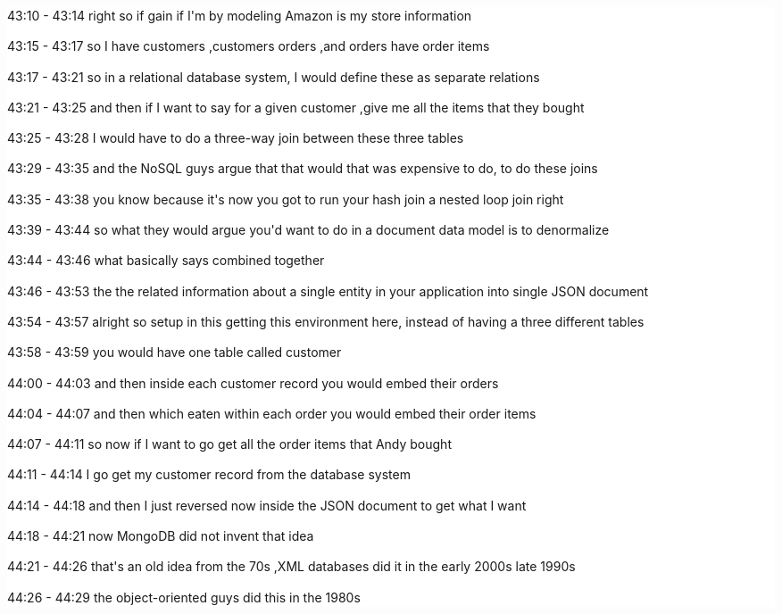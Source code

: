 43:10 - 43:14
right so if gain if I'm by modeling Amazon is my store information 


43:15 - 43:17
so I have customers ,customers orders ,and orders have order items 

43:17 - 43:21
so in a relational database system, I would define these as separate relations 

43:21 - 43:25
and then if I want to say for a given customer ,give me all the items that they bought 

43:25 - 43:28
I would have to do a three-way join between these three tables 

43:29 - 43:35
and the NoSQL guys argue that that would that was expensive to do, to do these joins 

43:35 - 43:38
you know because it's now you got to run your hash join a nested loop join right 

43:39 - 43:44
so what they would argue you'd want to do in a document data model is to denormalize

43:44 - 43:46
what basically says combined together 

43:46 - 43:53
the the related information about a single entity in your application into single JSON document 


43:54 - 43:57
alright so setup in this getting this environment here, instead of having a three different tables 

43:58 - 43:59
you would have one table called customer 


44:00 - 44:03
and then inside each customer record you would embed their orders 
 
44:04 - 44:07
and then which eaten within each order you would embed their order items 

44:07 - 44:11
so now if I want to go get all the order items that Andy bought

44:11 - 44:14
I go get my customer record from the database system 

44:14 - 44:18
and then I just reversed now inside the JSON document to get what I want 

44:18 - 44:21
now MongoDB did not invent that idea 

44:21 - 44:26
that's an old idea from the 70s ,XML databases did it in the early 2000s late 1990s 

44:26 - 44:29
the object-oriented guys did this in the 1980s 
